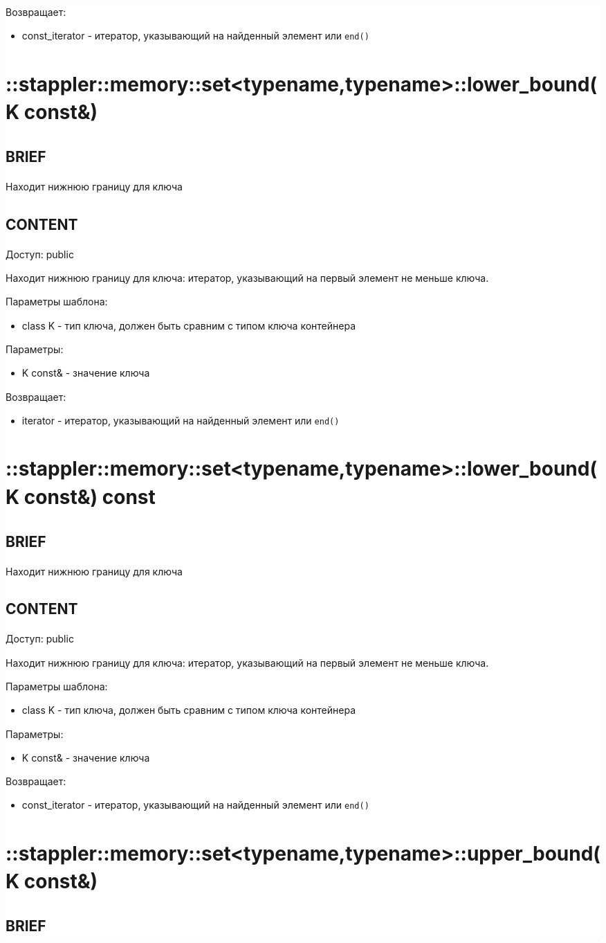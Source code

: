 Возвращает:
* const_iterator - итератор, указывающий на найденный элемент или `end()`

# ::stappler::memory::set<typename,typename>::lower_bound<class>(K const&)

## BRIEF

Находит нижнюю границу для ключа

## CONTENT

Доступ: public

Находит нижнюю границу для ключа: итератор, указывающий на первый элемент не меньше ключа.

Параметры шаблона:
* class K - тип ключа, должен быть сравним с типом ключа контейнера

Параметры:
* K const& - значение ключа

Возвращает:
* iterator - итератор, указывающий на найденный элемент или `end()`

# ::stappler::memory::set<typename,typename>::lower_bound<class>(K const&) const

## BRIEF

Находит нижнюю границу для ключа

## CONTENT

Доступ: public

Находит нижнюю границу для ключа: итератор, указывающий на первый элемент не меньше ключа.

Параметры шаблона:
* class K - тип ключа, должен быть сравним с типом ключа контейнера

Параметры:
* K const& - значение ключа

Возвращает:
* const_iterator - итератор, указывающий на найденный элемент или `end()`

# ::stappler::memory::set<typename,typename>::upper_bound<class>(K const&)

## BRIEF
